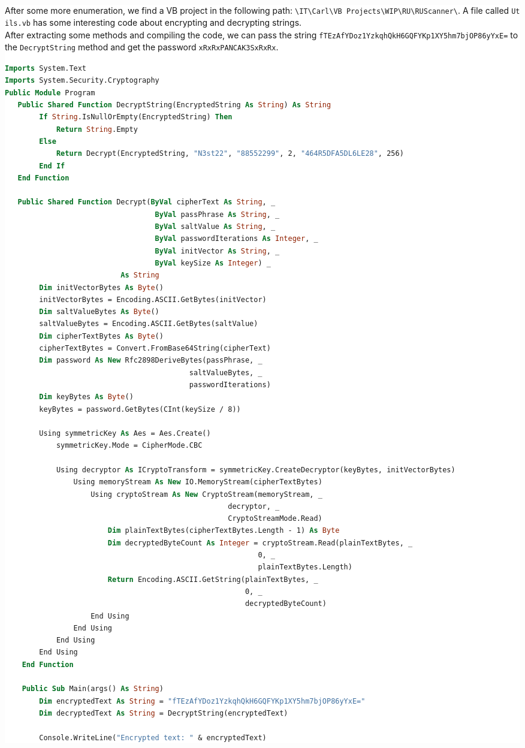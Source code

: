 After some more enumeration, we find a VB project in the following path: `\IT\Carl\VB Projects\WIP\RU\RUScanner\`. A file called `Utils.vb` has some interesting code about encrypting and decrypting strings.  
After extracting some methods and compiling the code, we can pass the string `fTEzAfYDoz1YzkqhQkH6GQFYKp1XY5hm7bjOP86yYxE=` to the `DecryptString` method and get the password `xRxRxPANCAK3SxRxRx`.

```vb
Imports System.Text
Imports System.Security.Cryptography
Public Module Program
   Public Shared Function DecryptString(EncryptedString As String) As String
        If String.IsNullOrEmpty(EncryptedString) Then
            Return String.Empty
        Else
            Return Decrypt(EncryptedString, "N3st22", "88552299", 2, "464R5DFA5DL6LE28", 256)
        End If
   End Function
  
   Public Shared Function Decrypt(ByVal cipherText As String, _
                                   ByVal passPhrase As String, _
                                   ByVal saltValue As String, _
                                   ByVal passwordIterations As Integer, _
                                   ByVal initVector As String, _
                                   ByVal keySize As Integer) _
                           As String
        Dim initVectorBytes As Byte()
        initVectorBytes = Encoding.ASCII.GetBytes(initVector)
        Dim saltValueBytes As Byte()
        saltValueBytes = Encoding.ASCII.GetBytes(saltValue)
        Dim cipherTextBytes As Byte()
        cipherTextBytes = Convert.FromBase64String(cipherText)
        Dim password As New Rfc2898DeriveBytes(passPhrase, _
                                           saltValueBytes, _
                                           passwordIterations)
        Dim keyBytes As Byte()
        keyBytes = password.GetBytes(CInt(keySize / 8))
        
        Using symmetricKey As Aes = Aes.Create()
            symmetricKey.Mode = CipherMode.CBC
            
            Using decryptor As ICryptoTransform = symmetricKey.CreateDecryptor(keyBytes, initVectorBytes)
                Using memoryStream As New IO.MemoryStream(cipherTextBytes)
                    Using cryptoStream As New CryptoStream(memoryStream, _
                                                    decryptor, _
                                                    CryptoStreamMode.Read)
                        Dim plainTextBytes(cipherTextBytes.Length - 1) As Byte
                        Dim decryptedByteCount As Integer = cryptoStream.Read(plainTextBytes, _
                                                           0, _
                                                           plainTextBytes.Length)
                        Return Encoding.ASCII.GetString(plainTextBytes, _
                                                        0, _
                                                        decryptedByteCount)
                    End Using
                End Using
            End Using
        End Using
    End Function

    Public Sub Main(args() As String)
        Dim encryptedText As String = "fTEzAfYDoz1YzkqhQkH6GQFYKp1XY5hm7bjOP86yYxE="
        Dim decryptedText As String = DecryptString(encryptedText)
            
        Console.WriteLine("Encrypted text: " & encryptedText)
```